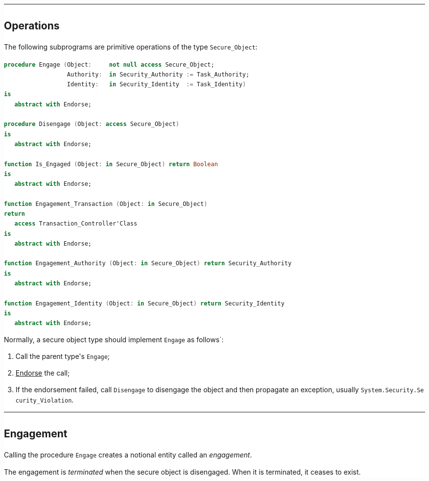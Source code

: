 -----------------------------------------------------------------------------------------------
## Operations

The following subprograms are primitive operations of the type `Secure_Object`: 

```ada
procedure Engage (Object:     not null access Secure_Object;
                  Authority:  in Security_Authority := Task_Authority;
                  Identity:   in Security_Identity  := Task_Identity)
is
   abstract with Endorse;

procedure Disengage (Object: access Secure_Object)
is
   abstract with Endorse;

function Is_Engaged (Object: in Secure_Object) return Boolean
is
   abstract with Endorse;

function Engagement_Transaction (Object: in Secure_Object) 
return 
   access Transaction_Controller'Class
is
   abstract with Endorse;

function Engagement_Authority (Object: in Secure_Object) return Security_Authority
is
   abstract with Endorse;

function Engagement_Identity (Object: in Secure_Object) return Security_Identity
is
   abstract with Endorse;
```

Normally, a secure object type should implement `Engage` as follows`: 

 1. Call the parent type's `Engage`; 
 
 2. [Endorse](../security/endorse.md#eng) the call; 

 3. If the endorsement failed, call `Disengage` to disengage the object and then propagate an
    exception, usually `System.Security.Security_Violation`. 



-----------------------------------------------------------------------------------------------
## Engagement

Calling the procedure `Engage` creates a notional entity called an _engagement_.

The engagement is _terminated_ when the secure object is disengaged. When it is terminated, it
ceases to exist. 
